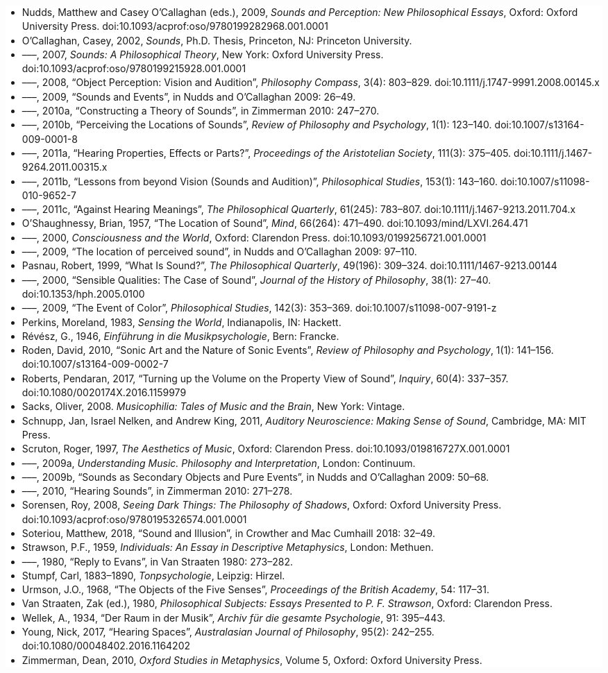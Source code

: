 * Nudds, Matthew and Casey O’Callaghan (eds.), 2009, *Sounds and Perception: New Philosophical Essays*, Oxford: Oxford University Press. doi:10.1093/acprof:oso/9780199282968.001.0001
* O’Callaghan, Casey, 2002, *Sounds*, Ph.D. Thesis, Princeton, NJ: Princeton University.
* –––, 2007, *Sounds: A Philosophical Theory*, New York: Oxford University Press. doi:10.1093/acprof:oso/9780199215928.001.0001
* –––, 2008, “Object Perception: Vision and Audition”, *Philosophy Compass*, 3(4): 803–829. doi:10.1111/j.1747-9991.2008.00145.x
* –––, 2009, “Sounds and Events”, in Nudds and O’Callaghan 2009: 26–49.
* –––, 2010a, “Constructing a Theory of Sounds”, in Zimmerman 2010: 247–270.
* –––, 2010b, “Perceiving the Locations of Sounds”, *Review of Philosophy and Psychology*, 1(1): 123–140. doi:10.1007/s13164-009-0001-8
* –––, 2011a, “Hearing Properties, Effects or Parts?”, *Proceedings of the Aristotelian Society*, 111(3): 375–405. doi:10.1111/j.1467-9264.2011.00315.x
* –––, 2011b, “Lessons from beyond Vision (Sounds and Audition)”, *Philosophical Studies*, 153(1): 143–160. doi:10.1007/s11098-010-9652-7
* –––, 2011c, “Against Hearing Meanings”, *The Philosophical Quarterly*, 61(245): 783–807. doi:10.1111/j.1467-9213.2011.704.x
* O’Shaughnessy, Brian, 1957, “The Location of Sound”, *Mind*, 66(264): 471–490. doi:10.1093/mind/LXVI.264.471
* –––, 2000, *Consciousness and the World*, Oxford: Clarendon Press. doi:10.1093/0199256721.001.0001
* –––, 2009, “The location of perceived sound”, in Nudds and O’Callaghan 2009: 97–110.
* Pasnau, Robert, 1999, “What Is Sound?”, *The Philosophical Quarterly*, 49(196): 309–324. doi:10.1111/1467-9213.00144
* –––, 2000, “Sensible Qualities: The Case of Sound”, *Journal of the History of Philosophy*, 38(1): 27–40. doi:10.1353/hph.2005.0100
* –––, 2009, “The Event of Color”, *Philosophical Studies*, 142(3): 353–369. doi:10.1007/s11098-007-9191-z
* Perkins, Moreland, 1983, *Sensing the World*, Indianapolis, IN: Hackett.
* Révész, G., 1946, *Einführung in die Musikpsychologie*, Bern: Francke.
* Roden, David, 2010, “Sonic Art and the Nature of Sonic Events”, *Review of Philosophy and Psychology*, 1(1): 141–156. doi:10.1007/s13164-009-0002-7
* Roberts, Pendaran, 2017, “Turning up the Volume on the Property View of Sound”, *Inquiry*, 60(4): 337–357. doi:10.1080/0020174X.2016.1159979
* Sacks, Oliver, 2008. *Musicophilia: Tales of Music and the Brain*, New York: Vintage.
* Schnupp, Jan, Israel Nelken, and Andrew King, 2011, *Auditory Neuroscience: Making Sense of Sound*, Cambridge, MA: MIT Press.
* Scruton, Roger, 1997, *The Aesthetics of Music*, Oxford: Clarendon Press. doi:10.1093/019816727X.001.0001
* –––, 2009a, *Understanding Music. Philosophy and Interpretation*, London: Continuum.
* –––, 2009b, “Sounds as Secondary Objects and Pure Events”, in Nudds and O’Callaghan 2009: 50–68.
* –––, 2010, “Hearing Sounds”, in Zimmerman 2010: 271–278.
* Sorensen, Roy, 2008, *Seeing Dark Things: The Philosophy of Shadows*, Oxford: Oxford University Press. doi:10.1093/acprof:oso/9780195326574.001.0001
* Soteriou, Matthew, 2018, “Sound and Illusion”, in Crowther and Mac Cumhaill 2018: 32–49.
* Strawson, P.F., 1959, *Individuals: An Essay in Descriptive Metaphysics*, London: Methuen.
* –––, 1980, “Reply to Evans”, in Van Straaten 1980: 273–282.
* Stumpf, Carl, 1883–1890, *Tonpsychologie*, Leipzig: Hirzel.
* Urmson, J.O., 1968, “The Objects of the Five Senses”, *Proceedings of the British Academy*, 54: 117–31.
* Van Straaten, Zak (ed.), 1980, *Philosophical Subjects: Essays Presented to P. F. Strawson*, Oxford: Clarendon Press.
* Wellek, A., 1934, “Der Raum in der Musik”, *Archiv für die gesamte Psychologie*, 91: 395–443.
* Young, Nick, 2017, “Hearing Spaces”, *Australasian Journal of Philosophy*, 95(2): 242–255. doi:10.1080/00048402.2016.1164202
* Zimmerman, Dean, 2010, *Oxford Studies in Metaphysics*, Volume 5, Oxford: Oxford University Press.
